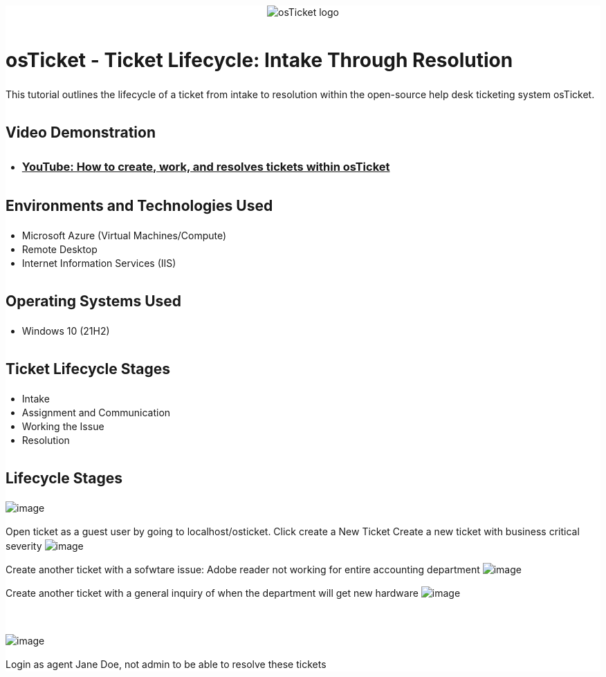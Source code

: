 <p align="center">
<img src="https://i.imgur.com/Clzj7Xs.png" alt="osTicket logo"/>
</p>

<h1>osTicket - Ticket Lifecycle: Intake Through Resolution</h1>
This tutorial outlines the lifecycle of a ticket from intake to resolution within the open-source help desk ticketing system osTicket.<br />


<h2>Video Demonstration</h2>

- ### [YouTube: How to create, work, and resolves tickets within osTicket](https://www.youtube.com)

<h2>Environments and Technologies Used</h2>

- Microsoft Azure (Virtual Machines/Compute)
- Remote Desktop
- Internet Information Services (IIS)

<h2>Operating Systems Used </h2>

- Windows 10</b> (21H2)

<h2>Ticket Lifecycle Stages</h2>

- Intake
- Assignment and Communication
- Working the Issue
- Resolution

<h2>Lifecycle Stages</h2>

<p>
<img width="1127" alt="image" src="https://github.com/dteimuno/ticket-lifecycle/assets/169619672/db14acc4-88fb-4cb4-9f03-91fdfeeedf04">
</p>
<p>
Open ticket as a guest user by going to localhost/osticket. Click create a New Ticket
Create a new ticket with business critical severity
<img width="841" alt="image" src="https://github.com/dteimuno/ticket-lifecycle/assets/169619672/9ea28074-2c96-493e-9f8f-203993ad8e59">

Create another ticket with a sofwtare issue: Adobe reader not working for entire accounting department
<img width="837" alt="image" src="https://github.com/dteimuno/ticket-lifecycle/assets/169619672/dfab0981-c2ae-447c-a7a6-c35799ac85b3">

Create another ticket with a general inquiry of when the department will get new hardware
<img width="1028" alt="image" src="https://github.com/dteimuno/ticket-lifecycle/assets/169619672/3560a6b5-094e-4cb4-bf2f-a30ea3ec22d9">

</p>
<br />

<p>
<img width="976" alt="image" src="https://github.com/dteimuno/ticket-lifecycle/assets/169619672/0b7d15ee-7b3f-400c-a916-bdc1ac03b081">
</p>
<p>
Login as agent Jane Doe, not admin to be able to resolve these tickets
